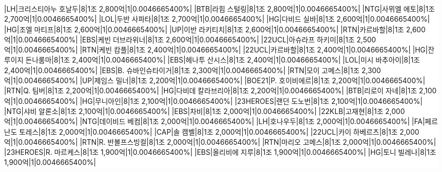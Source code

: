 |LH|크리스티아누 호날두|8|1조 2,800억|1|0.0046665400%|
|BTB|라힘 스털링|8|1조 2,800억|1|0.0046665400%|
|NTG|사뮈엘 에토|8|1조 2,700억|1|0.0046665400%|
|LOL|두반 사파타|8|1조 2,700억|1|0.0046665400%|
|HG|다비드 실바|8|1조 2,600억|1|0.0046665400%|
|HG|조엘 마티프|8|1조 2,600억|1|0.0046665400%|
|UP|이반 라키티치|8|1조 2,600억|1|0.0046665400%|
|RTN|카르바할|8|1조 2,600억|1|0.0046665400%|
|EBS|케빈 더브라위너|8|1조 2,600억|1|0.0046665400%|
|22UCL|아슈라프 하키미|8|1조 2,500억|1|0.0046665400%|
|RTN|케빈 캄플|8|1조 2,400억|1|0.0046665400%|
|22UCL|카르바할|8|1조 2,400억|1|0.0046665400%|
|HG|잔루이지 돈나룸마|8|1조 2,400억|1|0.0046665400%|
|EBS|헤나투 산시스|8|1조 2,400억|1|0.0046665400%|
|LOL|미시 바추아이|8|1조 2,400억|1|0.0046665400%|
|EBS|B. 슈바인슈타이거|8|1조 2,300억|1|0.0046665400%|
|RTN|모이 고메스|8|1조 2,300억|1|0.0046665400%|
|UP|제임스 밀너|8|1조 2,200억|1|0.0046665400%|
|BOE21|P. 호이비에르|8|1조 2,200억|1|0.0046665400%|
|RTN|Q. 팀버|8|1조 2,200억|1|0.0046665400%|
|HG|다비데 칼라브리아|8|1조 2,200억|1|0.0046665400%|
|BTB|리로이 자네|8|1조 2,100억|1|0.0046665400%|
|HG|무니아인|8|1조 2,100억|1|0.0046665400%|
|23HEROES|랜던 도노번|8|1조 2,100억|1|0.0046665400%|
|NTG|샤비 알론소|8|1조 2,100억|1|0.0046665400%|
|EBS|차비|8|1조 2,000억|1|0.0046665400%|
|22KLB|고재현|8|1조 2,000억|1|0.0046665400%|
|NTG|데이비드 베컴|8|1조 2,000억|1|0.0046665400%|
|LH|호나우두|8|1조 2,000억|1|0.0046665400%|
|FA|페르난도 토레스|8|1조 2,000억|1|0.0046665400%|
|CAP|솔 캠벨|8|1조 2,000억|1|0.0046665400%|
|22UCL|카이 하베르츠|8|1조 2,000억|1|0.0046665400%|
|RTN|R. 반볼프스빙컬|8|1조 2,000억|1|0.0046665400%|
|RTN|마리오 고메스|8|1조 2,000억|1|0.0046665400%|
|23HEROES|R. 마르케스|8|1조 1,900억|1|0.0046665400%|
|EBS|올리비에 지루|8|1조 1,900억|1|0.0046665400%|
|HG|토니 빌레나|8|1조 1,900억|1|0.0046665400%|